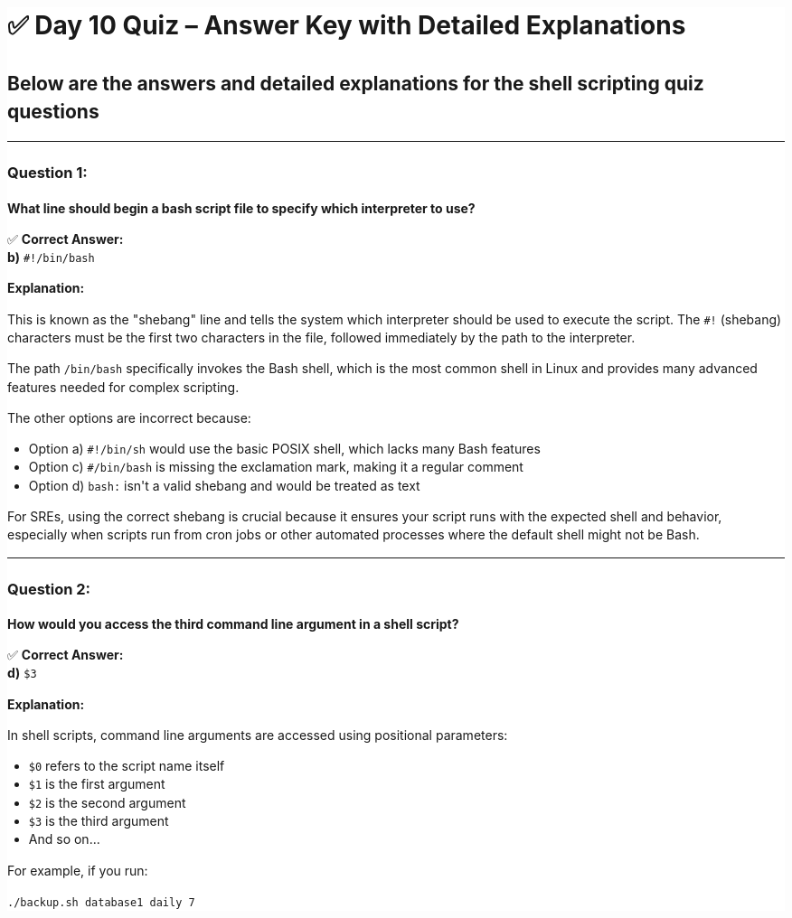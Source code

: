 # ✅ **Day 10 Quiz – Answer Key with Detailed Explanations**

## Below are the answers and detailed explanations for the shell scripting quiz questions

---

### **Question 1:**  

**What line should begin a bash script file to specify which interpreter to use?**

✅ **Correct Answer:**  
**b)** `#!/bin/bash`

**Explanation:**  

This is known as the "shebang" line and tells the system which interpreter should be used to execute the script. The `#!` (shebang) characters must be the first two characters in the file, followed immediately by the path to the interpreter.

The path `/bin/bash` specifically invokes the Bash shell, which is the most common shell in Linux and provides many advanced features needed for complex scripting.

The other options are incorrect because:

- Option a) `#!/bin/sh` would use the basic POSIX shell, which lacks many Bash features
- Option c) `#/bin/bash` is missing the exclamation mark, making it a regular comment
- Option d) `bash:` isn't a valid shebang and would be treated as text

For SREs, using the correct shebang is crucial because it ensures your script runs with the expected shell and behavior, especially when scripts run from cron jobs or other automated processes where the default shell might not be Bash.

---

### **Question 2:**  

**How would you access the third command line argument in a shell script?**

✅ **Correct Answer:**  
**d)** `$3`

**Explanation:**  

In shell scripts, command line arguments are accessed using positional parameters:

- `$0` refers to the script name itself
- `$1` is the first argument
- `$2` is the second argument
- `$3` is the third argument
- And so on...

For example, if you run:

```bash
./backup.sh database1 daily 7
```
